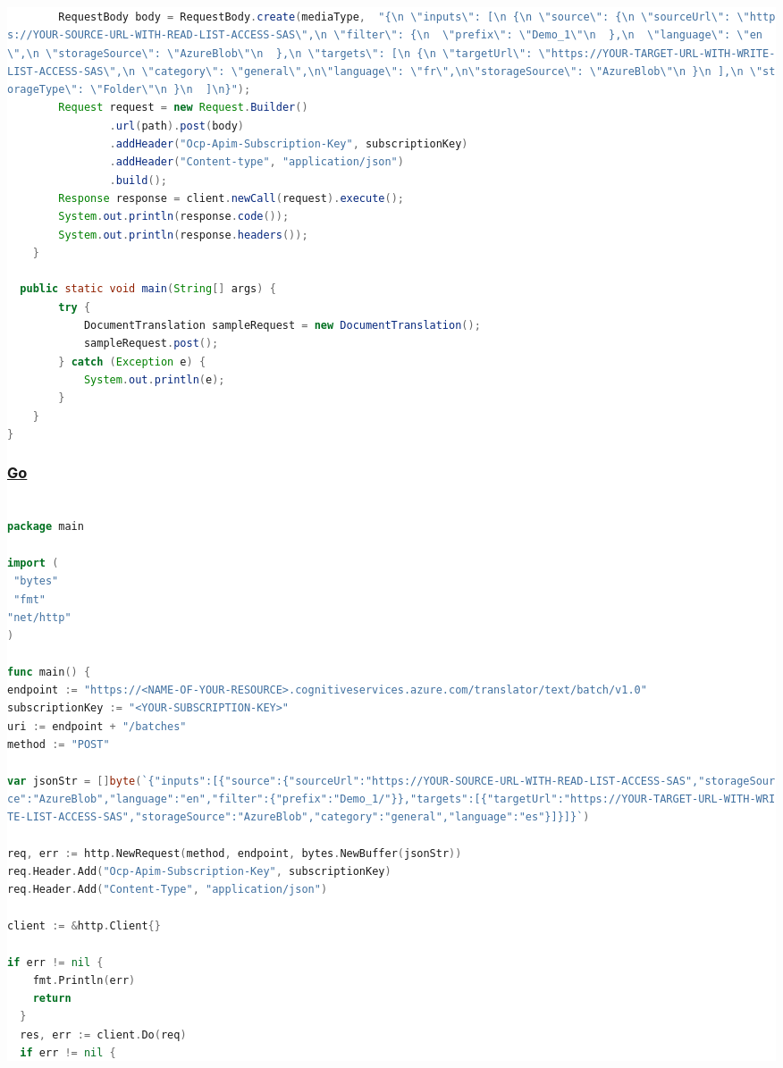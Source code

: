 ```java
        RequestBody body = RequestBody.create(mediaType,  "{\n \"inputs\": [\n {\n \"source\": {\n \"sourceUrl\": \"https://YOUR-SOURCE-URL-WITH-READ-LIST-ACCESS-SAS\",\n \"filter\": {\n  \"prefix\": \"Demo_1\"\n  },\n  \"language\": \"en\",\n \"storageSource\": \"AzureBlob\"\n  },\n \"targets\": [\n {\n \"targetUrl\": \"https://YOUR-TARGET-URL-WITH-WRITE-LIST-ACCESS-SAS\",\n \"category\": \"general\",\n\"language\": \"fr\",\n\"storageSource\": \"AzureBlob\"\n }\n ],\n \"storageType\": \"Folder\"\n }\n  ]\n}");
        Request request = new Request.Builder()
                .url(path).post(body)
                .addHeader("Ocp-Apim-Subscription-Key", subscriptionKey)
                .addHeader("Content-type", "application/json")
                .build();
        Response response = client.newCall(request).execute();
        System.out.println(response.code());
        System.out.println(response.headers());
    }

  public static void main(String[] args) {
        try {
            DocumentTranslation sampleRequest = new DocumentTranslation();
            sampleRequest.post();
        } catch (Exception e) {
            System.out.println(e);
        }
    }
}
```

### [Go](#tab/go)

```go

package main

import (
 "bytes"
 "fmt"
"net/http"
)

func main() {
endpoint := "https://<NAME-OF-YOUR-RESOURCE>.cognitiveservices.azure.com/translator/text/batch/v1.0"
subscriptionKey := "<YOUR-SUBSCRIPTION-KEY>"
uri := endpoint + "/batches"
method := "POST"

var jsonStr = []byte(`{"inputs":[{"source":{"sourceUrl":"https://YOUR-SOURCE-URL-WITH-READ-LIST-ACCESS-SAS","storageSource":"AzureBlob","language":"en","filter":{"prefix":"Demo_1/"}},"targets":[{"targetUrl":"https://YOUR-TARGET-URL-WITH-WRITE-LIST-ACCESS-SAS","storageSource":"AzureBlob","category":"general","language":"es"}]}]}`)

req, err := http.NewRequest(method, endpoint, bytes.NewBuffer(jsonStr))
req.Header.Add("Ocp-Apim-Subscription-Key", subscriptionKey)
req.Header.Add("Content-Type", "application/json")

client := &http.Client{}

if err != nil {
    fmt.Println(err)
    return
  }
  res, err := client.Do(req)
  if err != nil {
```